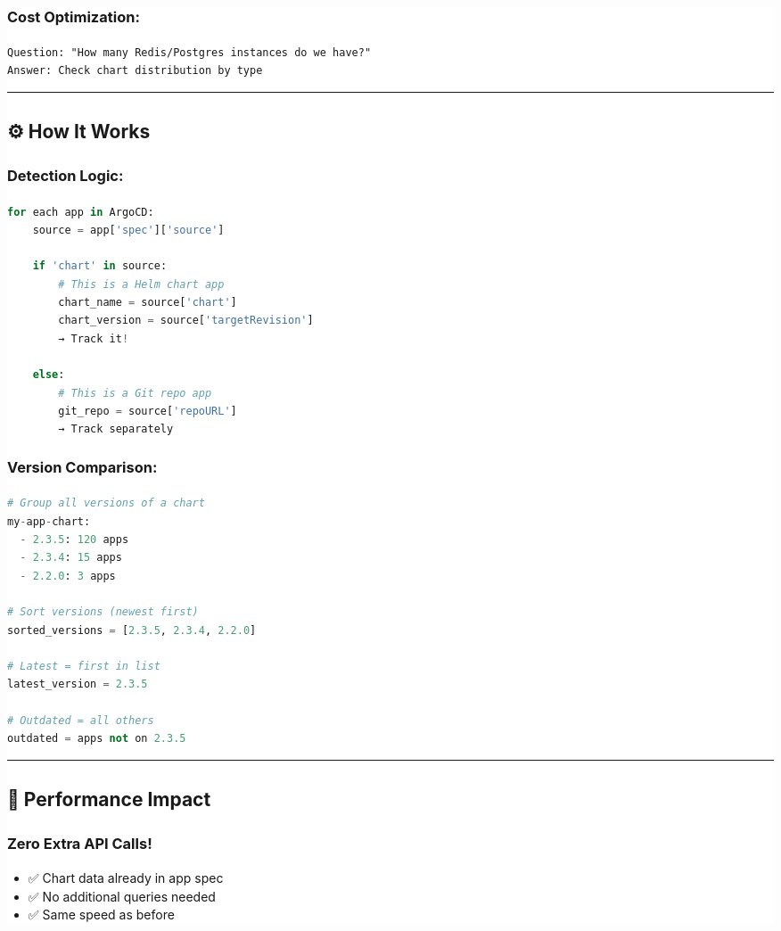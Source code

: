 ### **Cost Optimization:**
```
Question: "How many Redis/Postgres instances do we have?"
Answer: Check chart distribution by type
```

---

## ⚙️ How It Works

### **Detection Logic:**

```python
for each app in ArgoCD:
    source = app['spec']['source']
    
    if 'chart' in source:
        # This is a Helm chart app
        chart_name = source['chart']
        chart_version = source['targetRevision']
        → Track it!
    
    else:
        # This is a Git repo app
        git_repo = source['repoURL']
        → Track separately
```

### **Version Comparison:**

```python
# Group all versions of a chart
my-app-chart:
  - 2.3.5: 120 apps
  - 2.3.4: 15 apps
  - 2.2.0: 3 apps

# Sort versions (newest first)
sorted_versions = [2.3.5, 2.3.4, 2.2.0]

# Latest = first in list
latest_version = 2.3.5

# Outdated = all others
outdated = apps not on 2.3.5
```

---

## 🚀 Performance Impact

### **Zero Extra API Calls!**
- ✅ Chart data already in app spec
- ✅ No additional queries needed
- ✅ Same speed as before
